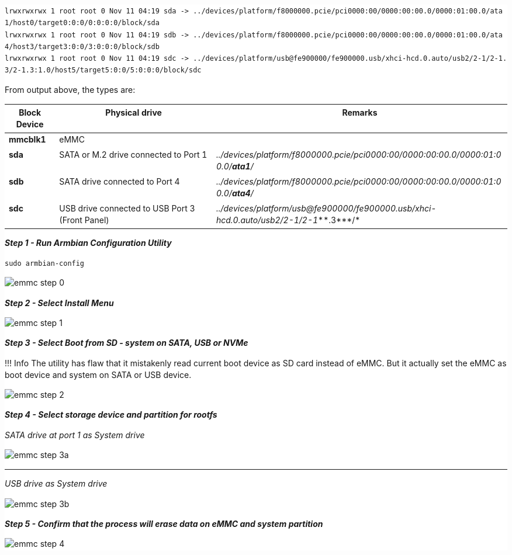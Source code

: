 ```
lrwxrwxrwx 1 root root 0 Nov 11 04:19 sda -> ../devices/platform/f8000000.pcie/pci0000:00/0000:00:00.0/0000:01:00.0/ata1/host0/target0:0:0/0:0:0:0/block/sda
lrwxrwxrwx 1 root root 0 Nov 11 04:19 sdb -> ../devices/platform/f8000000.pcie/pci0000:00/0000:00:00.0/0000:01:00.0/ata4/host3/target3:0:0/3:0:0:0/block/sdb
lrwxrwxrwx 1 root root 0 Nov 11 04:19 sdc -> ../devices/platform/usb@fe900000/fe900000.usb/xhci-hcd.0.auto/usb2/2-1/2-1.3/2-1.3:1.0/host5/target5:0:0/5:0:0:0/block/sdc
```

From output above, the types are:

| Block Device | Physical drive | Remarks |
|--------------|----------------|---------|
| **mmcblk1** | eMMC | |
| **sda** | SATA or M.2 drive connected to Port 1 | *../devices/platform/f8000000.pcie/pci0000:00/0000:00:00.0/0000:01:00.0/***ata1***/* |
| **sdb** | SATA drive connected to Port 4 | *../devices/platform/f8000000.pcie/pci0000:00/0000:00:00.0/0000:01:00.0/***ata4***/* |
| **sdc** | USB drive connected to USB Port 3 (Front Panel) | *../devices/platform/usb@fe900000/fe900000.usb/xhci-hcd.0.auto/usb2/2-1/2-1***.3***/* |

***Step 1 - Run Armbian Configuration Utility***

```
sudo armbian-config
```

![emmc step 0](/helios64/install/img/transfer/emmc_sata_00_config_main.png)

***Step 2 - Select Install Menu***

![emmc step 1](/helios64/install/img/transfer/emmc_sata_01_config_system.png)

***Step 3 - Select Boot from SD - system on SATA, USB or NVMe***

!!! Info
    The utility has flaw that it mistakenly read current boot device as SD card instead of eMMC. But it actually set the eMMC as boot device and system on SATA or USB device.

![emmc step 2](/helios64/install/img/transfer/emmc_sata_02_install_menu.png)

***Step 4 - Select storage device and partition for rootfs***

  *SATA drive at port 1 as System drive*

  ![emmc step 3a](/helios64/install/img/transfer/emmc_sata_03_install_select_target_sata.png)

---

  *USB drive as System drive*

  ![emmc step 3b](/helios64/install/img/transfer/emmc_sata_03_install_select_target_usb.png)

***Step 5 - Confirm that the process will erase data on eMMC and system partition***

![emmc step 4](/helios64/install/img/transfer/emmc_sata_04_install_erase_confirmation.png)
